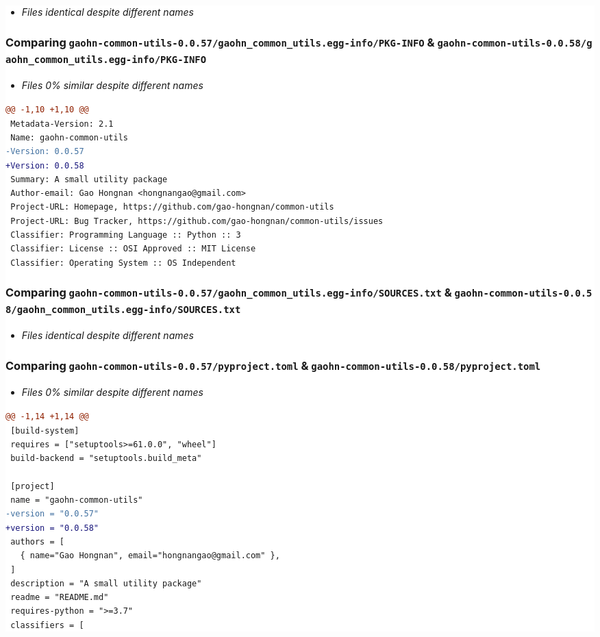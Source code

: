  * *Files identical despite different names*

### Comparing `gaohn-common-utils-0.0.57/gaohn_common_utils.egg-info/PKG-INFO` & `gaohn-common-utils-0.0.58/gaohn_common_utils.egg-info/PKG-INFO`

 * *Files 0% similar despite different names*

```diff
@@ -1,10 +1,10 @@
 Metadata-Version: 2.1
 Name: gaohn-common-utils
-Version: 0.0.57
+Version: 0.0.58
 Summary: A small utility package
 Author-email: Gao Hongnan <hongnangao@gmail.com>
 Project-URL: Homepage, https://github.com/gao-hongnan/common-utils
 Project-URL: Bug Tracker, https://github.com/gao-hongnan/common-utils/issues
 Classifier: Programming Language :: Python :: 3
 Classifier: License :: OSI Approved :: MIT License
 Classifier: Operating System :: OS Independent
```

### Comparing `gaohn-common-utils-0.0.57/gaohn_common_utils.egg-info/SOURCES.txt` & `gaohn-common-utils-0.0.58/gaohn_common_utils.egg-info/SOURCES.txt`

 * *Files identical despite different names*

### Comparing `gaohn-common-utils-0.0.57/pyproject.toml` & `gaohn-common-utils-0.0.58/pyproject.toml`

 * *Files 0% similar despite different names*

```diff
@@ -1,14 +1,14 @@
 [build-system]
 requires = ["setuptools>=61.0.0", "wheel"]
 build-backend = "setuptools.build_meta"
 
 [project]
 name = "gaohn-common-utils"
-version = "0.0.57"
+version = "0.0.58"
 authors = [
   { name="Gao Hongnan", email="hongnangao@gmail.com" },
 ]
 description = "A small utility package"
 readme = "README.md"
 requires-python = ">=3.7"
 classifiers = [
```

